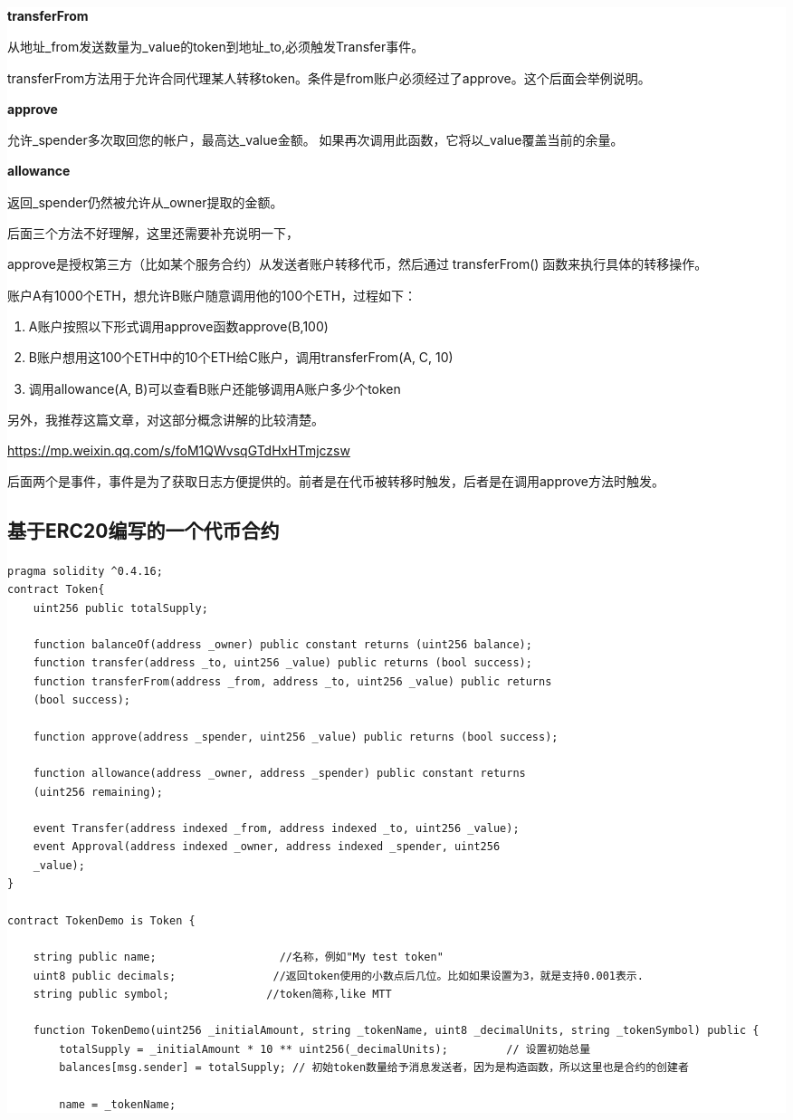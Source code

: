 
**transferFrom**

从地址_from发送数量为_value的token到地址_to,必须触发Transfer事件。

transferFrom方法用于允许合同代理某人转移token。条件是from账户必须经过了approve。这个后面会举例说明。

**approve**

允许_spender多次取回您的帐户，最高达_value金额。 如果再次调用此函数，它将以_value覆盖当前的余量。


**allowance**

返回_spender仍然被允许从_owner提取的金额。


后面三个方法不好理解，这里还需要补充说明一下，

approve是授权第三方（比如某个服务合约）从发送者账户转移代币，然后通过 transferFrom() 函数来执行具体的转移操作。

账户A有1000个ETH，想允许B账户随意调用他的100个ETH，过程如下：

1. A账户按照以下形式调用approve函数approve(B,100)

2. B账户想用这100个ETH中的10个ETH给C账户，调用transferFrom(A, C, 10)

3. 调用allowance(A, B)可以查看B账户还能够调用A账户多少个token

另外，我推荐这篇文章，对这部分概念讲解的比较清楚。

https://mp.weixin.qq.com/s/foM1QWvsqGTdHxHTmjczsw



后面两个是事件，事件是为了获取日志方便提供的。前者是在代币被转移时触发，后者是在调用approve方法时触发。




## 基于ERC20编写的一个代币合约

```
pragma solidity ^0.4.16;
contract Token{
    uint256 public totalSupply;

    function balanceOf(address _owner) public constant returns (uint256 balance);
    function transfer(address _to, uint256 _value) public returns (bool success);
    function transferFrom(address _from, address _to, uint256 _value) public returns   
    (bool success);
    
    function approve(address _spender, uint256 _value) public returns (bool success);
    
    function allowance(address _owner, address _spender) public constant returns 
    (uint256 remaining);

    event Transfer(address indexed _from, address indexed _to, uint256 _value);
    event Approval(address indexed _owner, address indexed _spender, uint256 
    _value);
}

contract TokenDemo is Token {
    
    string public name;                   //名称，例如"My test token"
    uint8 public decimals;               //返回token使用的小数点后几位。比如如果设置为3，就是支持0.001表示.
    string public symbol;               //token简称,like MTT
    
    function TokenDemo(uint256 _initialAmount, string _tokenName, uint8 _decimalUnits, string _tokenSymbol) public {
        totalSupply = _initialAmount * 10 ** uint256(_decimalUnits);         // 设置初始总量
        balances[msg.sender] = totalSupply; // 初始token数量给予消息发送者，因为是构造函数，所以这里也是合约的创建者
        
        name = _tokenName;                   
```